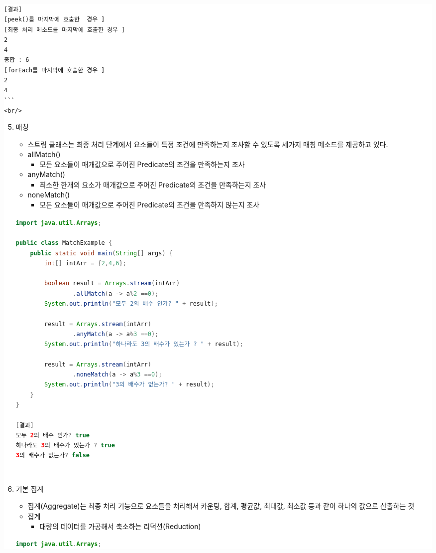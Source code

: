     [결과]
    [peek()를 마지막에 호출한  경우 ]
    [최종 처리 메소드를 마지막에 호출한 경우 ]
    2
    4
    총합 : 6
    [forEach를 마지막에 호출한 경우 ]
    2
    4
    ```
    <br/>

5. 매칭
    - 스트림 클래스는 최종 처리 단계에서 요소들이 특정 조건에 만족하는지 조사할 수 있도록 세가지 매칭 메소드를 제공하고 있다.
    - allMatch()
      - 모든 요소들이 매개값으로 주어진 Predicate의 조건을 만족하는지 조사
    - anyMatch()
      - 최소한 한개의 요소가 매개값으로 주어진 Predicate의 조건을 만족하는지 조사
    - noneMatch()
      - 모든 요소들이 매개값으로 주어진 Predicate의 조건을 만족하지 않는지 조사

    ```java
    import java.util.Arrays;

    public class MatchExample {
        public static void main(String[] args) {
            int[] intArr = {2,4,6};

            boolean result = Arrays.stream(intArr)
                    .allMatch(a -> a%2 ==0);
            System.out.println("모두 2의 배수 인가? " + result);

            result = Arrays.stream(intArr)
                    .anyMatch(a -> a%3 ==0);
            System.out.println("하나라도 3의 배수가 있는가 ? " + result);

            result = Arrays.stream(intArr)
                    .noneMatch(a -> a%3 ==0);
            System.out.println("3의 배수가 없는가? " + result);
        }
    }

    [결과]
    모두 2의 배수 인가? true
    하나라도 3의 배수가 있는가 ? true
    3의 배수가 없는가? false
    ```
    <br/>

6. 기본 집계
   - 집계(Aggregate)는 최종 처리 기능으로 요소들을 처리해서 카운팅, 합계, 평균값, 최대값, 최소값 등과 같이 하나의 값으로 산출하는 것
   - 집계
     - 대량의 데이터를 가공해서 축소하는 리덕션(Reduction)
    ```java
    import java.util.Arrays;
